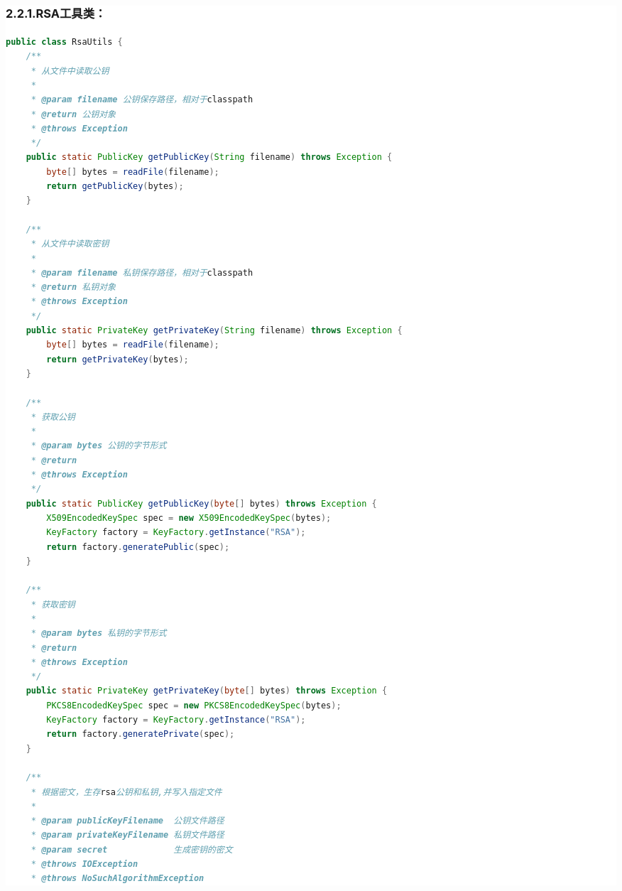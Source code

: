 

### 2.2.1.RSA工具类：

```java
public class RsaUtils {
    /**
     * 从文件中读取公钥
     *
     * @param filename 公钥保存路径，相对于classpath
     * @return 公钥对象
     * @throws Exception
     */
    public static PublicKey getPublicKey(String filename) throws Exception {
        byte[] bytes = readFile(filename);
        return getPublicKey(bytes);
    }

    /**
     * 从文件中读取密钥
     *
     * @param filename 私钥保存路径，相对于classpath
     * @return 私钥对象
     * @throws Exception
     */
    public static PrivateKey getPrivateKey(String filename) throws Exception {
        byte[] bytes = readFile(filename);
        return getPrivateKey(bytes);
    }

    /**
     * 获取公钥
     *
     * @param bytes 公钥的字节形式
     * @return
     * @throws Exception
     */
    public static PublicKey getPublicKey(byte[] bytes) throws Exception {
        X509EncodedKeySpec spec = new X509EncodedKeySpec(bytes);
        KeyFactory factory = KeyFactory.getInstance("RSA");
        return factory.generatePublic(spec);
    }

    /**
     * 获取密钥
     *
     * @param bytes 私钥的字节形式
     * @return
     * @throws Exception
     */
    public static PrivateKey getPrivateKey(byte[] bytes) throws Exception {
        PKCS8EncodedKeySpec spec = new PKCS8EncodedKeySpec(bytes);
        KeyFactory factory = KeyFactory.getInstance("RSA");
        return factory.generatePrivate(spec);
    }

    /**
     * 根据密文，生存rsa公钥和私钥,并写入指定文件
     *
     * @param publicKeyFilename  公钥文件路径
     * @param privateKeyFilename 私钥文件路径
     * @param secret             生成密钥的密文
     * @throws IOException
     * @throws NoSuchAlgorithmException
```